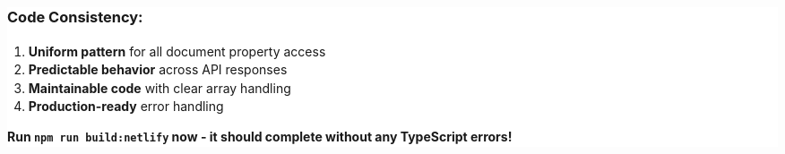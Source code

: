 ### **Code Consistency**:
1. **Uniform pattern** for all document property access
2. **Predictable behavior** across API responses
3. **Maintainable code** with clear array handling
4. **Production-ready** error handling

**Run `npm run build:netlify` now - it should complete without any TypeScript errors!**
